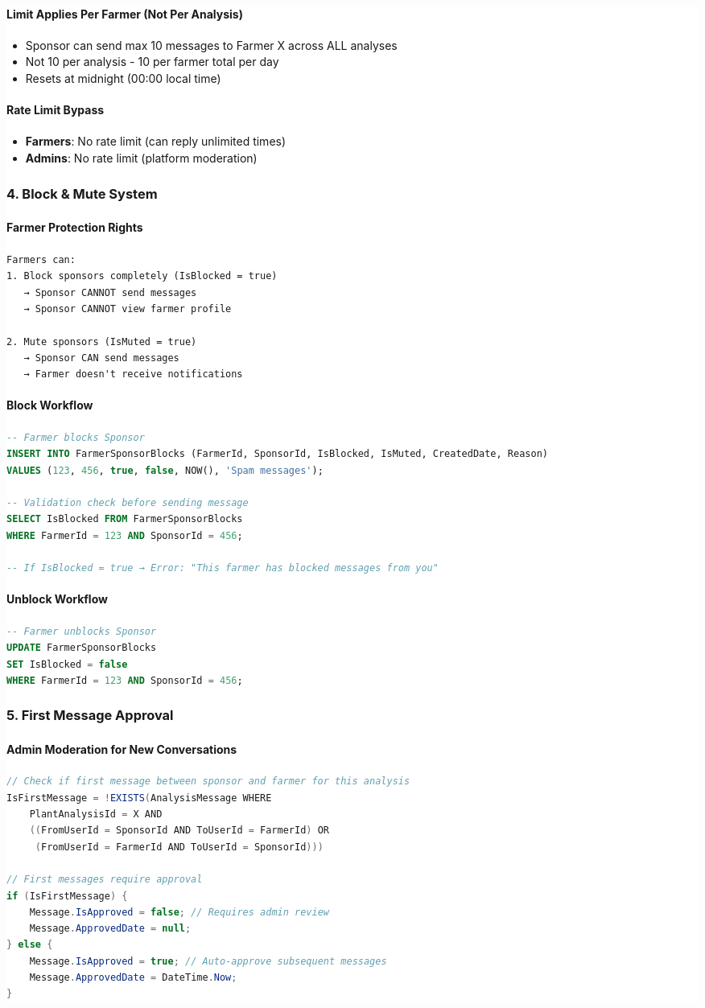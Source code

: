 #### Limit Applies Per Farmer (Not Per Analysis)
- Sponsor can send max 10 messages to Farmer X across ALL analyses
- Not 10 per analysis - 10 per farmer total per day
- Resets at midnight (00:00 local time)

#### Rate Limit Bypass
- **Farmers**: No rate limit (can reply unlimited times)
- **Admins**: No rate limit (platform moderation)

### 4. Block & Mute System

#### Farmer Protection Rights
```
Farmers can:
1. Block sponsors completely (IsBlocked = true)
   → Sponsor CANNOT send messages
   → Sponsor CANNOT view farmer profile

2. Mute sponsors (IsMuted = true)
   → Sponsor CAN send messages
   → Farmer doesn't receive notifications
```

#### Block Workflow
```sql
-- Farmer blocks Sponsor
INSERT INTO FarmerSponsorBlocks (FarmerId, SponsorId, IsBlocked, IsMuted, CreatedDate, Reason)
VALUES (123, 456, true, false, NOW(), 'Spam messages');

-- Validation check before sending message
SELECT IsBlocked FROM FarmerSponsorBlocks
WHERE FarmerId = 123 AND SponsorId = 456;

-- If IsBlocked = true → Error: "This farmer has blocked messages from you"
```

#### Unblock Workflow
```sql
-- Farmer unblocks Sponsor
UPDATE FarmerSponsorBlocks
SET IsBlocked = false
WHERE FarmerId = 123 AND SponsorId = 456;
```

### 5. First Message Approval

#### Admin Moderation for New Conversations
```csharp
// Check if first message between sponsor and farmer for this analysis
IsFirstMessage = !EXISTS(AnalysisMessage WHERE
    PlantAnalysisId = X AND
    ((FromUserId = SponsorId AND ToUserId = FarmerId) OR
     (FromUserId = FarmerId AND ToUserId = SponsorId)))

// First messages require approval
if (IsFirstMessage) {
    Message.IsApproved = false; // Requires admin review
    Message.ApprovedDate = null;
} else {
    Message.IsApproved = true; // Auto-approve subsequent messages
    Message.ApprovedDate = DateTime.Now;
}
```
